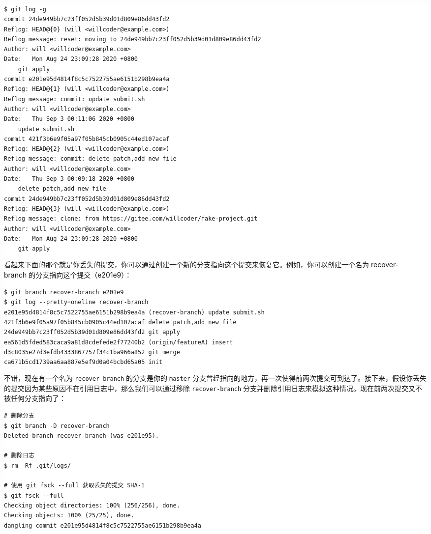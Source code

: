 ```shell
$ git log -g
commit 24de949bb7c23ff052d5b39d01d809e86dd43fd2
Reflog: HEAD@{0} (will <willcoder@example.com>)
Reflog message: reset: moving to 24de949bb7c23ff052d5b39d01d809e86dd43fd2
Author: will <willcoder@example.com>
Date:   Mon Aug 24 23:09:28 2020 +0800
    git apply
commit e201e95d4814f8c5c7522755ae6151b298b9ea4a
Reflog: HEAD@{1} (will <willcoder@example.com>)
Reflog message: commit: update submit.sh
Author: will <willcoder@example.com>
Date:   Thu Sep 3 00:11:06 2020 +0800
    update submit.sh
commit 421f3b6e9f05a97f05b845cb0905c44ed107acaf
Reflog: HEAD@{2} (will <willcoder@example.com>)
Reflog message: commit: delete patch,add new file
Author: will <willcoder@example.com>
Date:   Thu Sep 3 00:09:18 2020 +0800
    delete patch,add new file
commit 24de949bb7c23ff052d5b39d01d809e86dd43fd2 
Reflog: HEAD@{3} (will <willcoder@example.com>)
Reflog message: clone: from https://gitee.com/willcoder/fake-project.git
Author: will <willcoder@example.com>
Date:   Mon Aug 24 23:09:28 2020 +0800
    git apply
```

看起来下面的那个就是你丢失的提交，你可以通过创建一个新的分支指向这个提交来恢复它。例如，你可以创建一个名为 recover-branch 的分支指向这个提交（e201e9）：

```shell
$ git branch recover-branch e201e9
$ git log --pretty=oneline recover-branch
e201e95d4814f8c5c7522755ae6151b298b9ea4a (recover-branch) update submit.sh
421f3b6e9f05a97f05b845cb0905c44ed107acaf delete patch,add new file
24de949bb7c23ff052d5b39d01d809e86dd43fd2 git apply
ea561d5fded583caca9a81d8cdefede2f77240b2 (origin/featureA) insert
d3c8035e27d3efdb4333867757f34c1ba966a852 git merge
ca671b5cd1739aa6aa887e5ef9d0a04bcbd65a05 init
```

不错，现在有一个名为 `recover-branch` 的分支是你的 `master` 分支曾经指向的地方，再一次使得前两次提交可到达了。接下来，假设你丢失的提交因为某些原因不在引用日志中，那么我们可以通过移除 `recover-branch` 分支并删除引用日志来模拟这种情况。现在前两次提交又不被任何分支指向了：

```shell
# 删除分支
$ git branch -D recover-branch
Deleted branch recover-branch (was e201e95).

# 删除日志
$ rm -Rf .git/logs/

# 使用 git fsck --full 获取丢失的提交 SHA-1
$ git fsck --full
Checking object directories: 100% (256/256), done.
Checking objects: 100% (25/25), done.
dangling commit e201e95d4814f8c5c7522755ae6151b298b9ea4a
```
